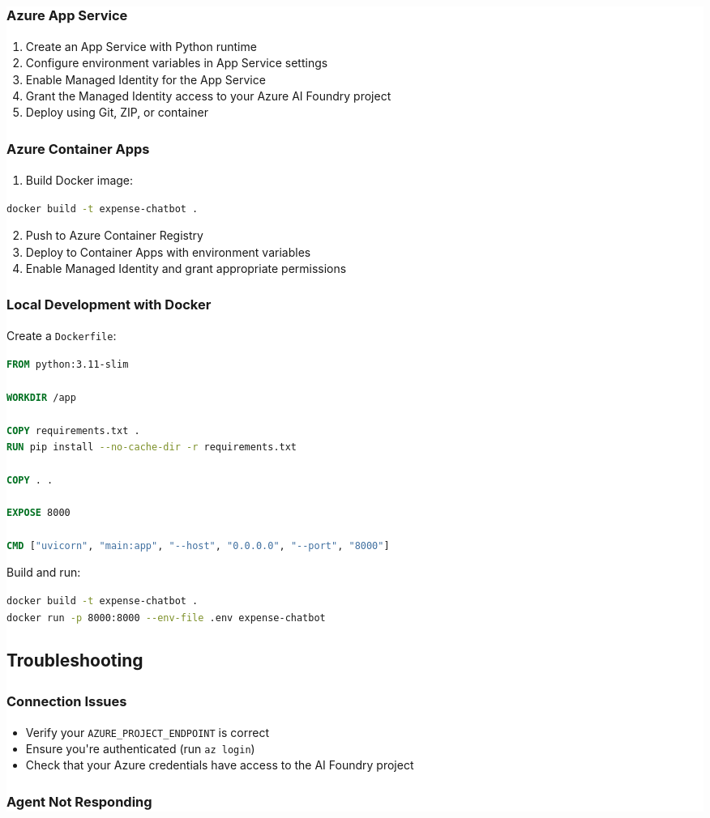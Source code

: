 ### Azure App Service

1. Create an App Service with Python runtime
2. Configure environment variables in App Service settings
3. Enable Managed Identity for the App Service
4. Grant the Managed Identity access to your Azure AI Foundry project
5. Deploy using Git, ZIP, or container

### Azure Container Apps

1. Build Docker image:
```bash
docker build -t expense-chatbot .
```

2. Push to Azure Container Registry
3. Deploy to Container Apps with environment variables
4. Enable Managed Identity and grant appropriate permissions

### Local Development with Docker

Create a `Dockerfile`:
```dockerfile
FROM python:3.11-slim

WORKDIR /app

COPY requirements.txt .
RUN pip install --no-cache-dir -r requirements.txt

COPY . .

EXPOSE 8000

CMD ["uvicorn", "main:app", "--host", "0.0.0.0", "--port", "8000"]
```

Build and run:
```bash
docker build -t expense-chatbot .
docker run -p 8000:8000 --env-file .env expense-chatbot
```

## Troubleshooting

### Connection Issues

- Verify your `AZURE_PROJECT_ENDPOINT` is correct
- Ensure you're authenticated (run `az login`)
- Check that your Azure credentials have access to the AI Foundry project

### Agent Not Responding
